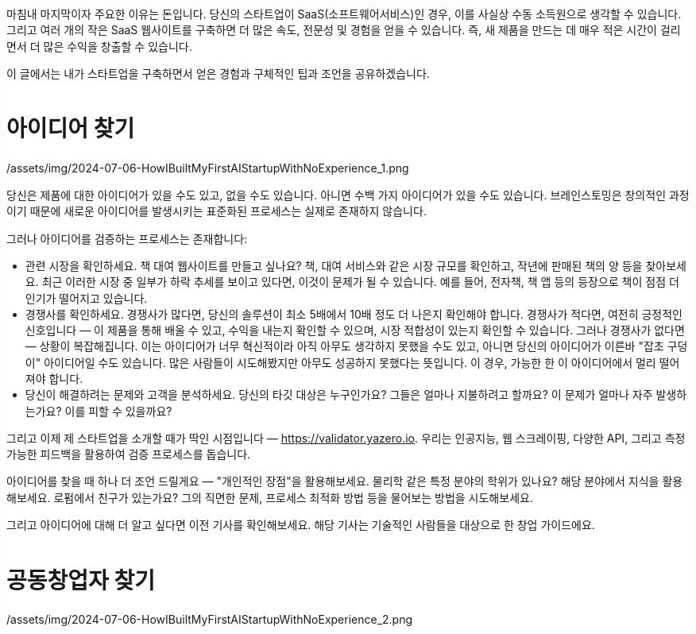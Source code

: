 마침내 마지막이자 주요한 이유는 돈입니다. 당신의 스타트업이 SaaS(소프트웨어서비스)인 경우, 이를 사실상 수동 소득원으로 생각할 수 있습니다. 그리고 여러 개의 작은 SaaS 웹사이트를 구축하면 더 많은 속도, 전문성 및 경험을 얻을 수 있습니다. 즉, 새 제품을 만드는 데 매우 적은 시간이 걸리면서 더 많은 수익을 창출할 수 있습니다.

이 글에서는 내가 스타트업을 구축하면서 얻은 경험과 구체적인 팁과 조언을 공유하겠습니다.

# 아이디어 찾기

/assets/img/2024-07-06-HowIBuiltMyFirstAIStartupWithNoExperience_1.png


<ins class="adsbygoogle"
     style="display:block"
     data-ad-client="ca-pub-4877378276818686"
     data-ad-slot="1549334788"
     data-ad-format="auto"
     data-full-width-responsive="true"></ins>
<script>
(adsbygoogle = window.adsbygoogle || []).push({});
</script>

당신은 제품에 대한 아이디어가 있을 수도 있고, 없을 수도 있습니다. 아니면 수백 가지 아이디어가 있을 수도 있습니다. 브레인스토밍은 창의적인 과정이기 때문에 새로운 아이디어를 발생시키는 표준화된 프로세스는 실제로 존재하지 않습니다.

그러나 아이디어를 검증하는 프로세스는 존재합니다:
- 관련 시장을 확인하세요. 책 대여 웹사이트를 만들고 싶나요? 책, 대여 서비스와 같은 시장 규모를 확인하고, 작년에 판매된 책의 양 등을 찾아보세요. 최근 이러한 시장 중 일부가 하락 추세를 보이고 있다면, 이것이 문제가 될 수 있습니다. 예를 들어, 전자책, 책 앱 등의 등장으로 책이 점점 더 인기가 떨어지고 있습니다.
- 경쟁사를 확인하세요. 경쟁사가 많다면, 당신의 솔루션이 최소 5배에서 10배 정도 더 나은지 확인해야 합니다. 경쟁사가 적다면, 여전히 긍정적인 신호입니다 — 이 제품을 통해 배울 수 있고, 수익을 내는지 확인할 수 있으며, 시장 적합성이 있는지 확인할 수 있습니다. 그러나 경쟁사가 없다면 — 상황이 복잡해집니다. 이는 아이디어가 너무 혁신적이라 아직 아무도 생각하지 못했을 수도 있고, 아니면 당신의 아이디어가 이른바 "잡초 구덩이" 아이디어일 수도 있습니다. 많은 사람들이 시도해봤지만 아무도 성공하지 못했다는 뜻입니다. 이 경우, 가능한 한 이 아이디어에서 멀리 떨어져야 합니다.
- 당신이 해결하려는 문제와 고객을 분석하세요. 당신의 타깃 대상은 누구인가요? 그들은 얼마나 지불하려고 할까요? 이 문제가 얼마나 자주 발생하는가요? 이를 피할 수 있을까요?

그리고 이제 제 스타트업을 소개할 때가 딱인 시점입니다 — https://validator.yazero.io. 우리는 인공지능, 웹 스크레이핑, 다양한 API, 그리고 측정 가능한 피드백을 활용하여 검증 프로세스를 돕습니다.


<ins class="adsbygoogle"
     style="display:block"
     data-ad-client="ca-pub-4877378276818686"
     data-ad-slot="1549334788"
     data-ad-format="auto"
     data-full-width-responsive="true"></ins>
<script>
(adsbygoogle = window.adsbygoogle || []).push({});
</script>

아이디어를 찾을 때 하나 더 조언 드릴게요 — "개인적인 장점"을 활용해보세요. 물리학 같은 특정 분야의 학위가 있나요? 해당 분야에서 지식을 활용해보세요. 로펌에서 친구가 있는가요? 그의 직면한 문제, 프로세스 최적화 방법 등을 물어보는 방법을 시도해보세요.

그리고 아이디어에 대해 더 알고 싶다면 이전 기사를 확인해보세요. 해당 기사는 기술적인 사람들을 대상으로 한 창업 가이드에요.

# 공동창업자 찾기

/assets/img/2024-07-06-HowIBuiltMyFirstAIStartupWithNoExperience_2.png
